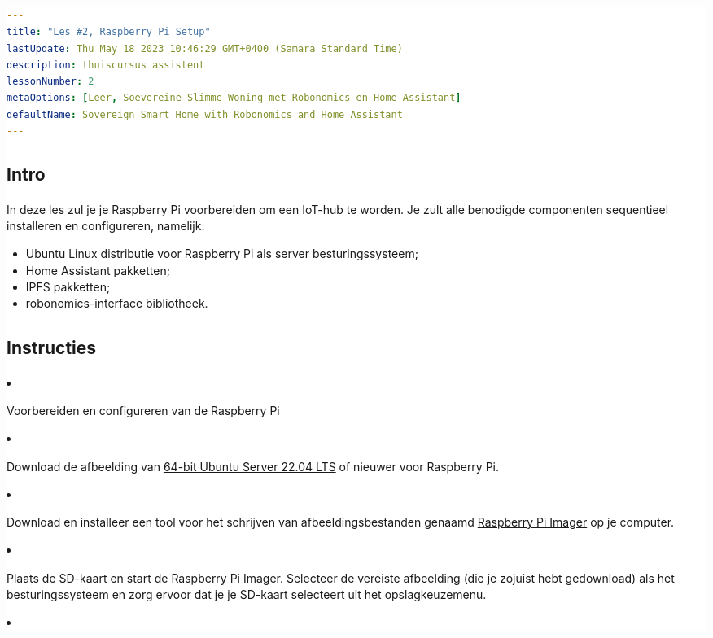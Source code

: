 ```yaml
---
title: "Les #2, Raspberry Pi Setup"
lastUpdate: Thu May 18 2023 10:46:29 GMT+0400 (Samara Standard Time)
description: thuiscursus assistent
lessonNumber: 2
metaOptions: [Leer, Soevereine Slimme Woning met Robonomics en Home Assistant]
defaultName: Sovereign Smart Home with Robonomics and Home Assistant
---
```


## Intro

In deze les zul je je Raspberry Pi voorbereiden om een IoT-hub te worden. Je zult alle benodigde componenten sequentieel installeren en configureren, namelijk:

<List>

- Ubuntu Linux distributie voor Raspberry Pi als server besturingssysteem;
- Home Assistant pakketten;
- IPFS pakketten;
- robonomics-interface bibliotheek.

</List>

## Instructies

<List type="numbers">

<li>

Voorbereiden en configureren van de Raspberry Pi

<List>

  <li>

  Download de afbeelding van [64-bit Ubuntu Server 22.04 LTS](https://ubuntu.com/download/raspberry-pi) of nieuwer voor Raspberry Pi.
  </li>

  <li>

  Download en installeer een tool voor het schrijven van afbeeldingsbestanden genaamd [Raspberry Pi Imager](https://www.raspberrypi.com/software/) op je computer.
  </li>

  <li>

  Plaats de SD-kaart en start de Raspberry Pi Imager. Selecteer de vereiste afbeelding (die je zojuist hebt gedownload) als het besturingssysteem en zorg ervoor dat je je SD-kaart selecteert uit het opslagkeuzemenu.

  </li>

  <li>
